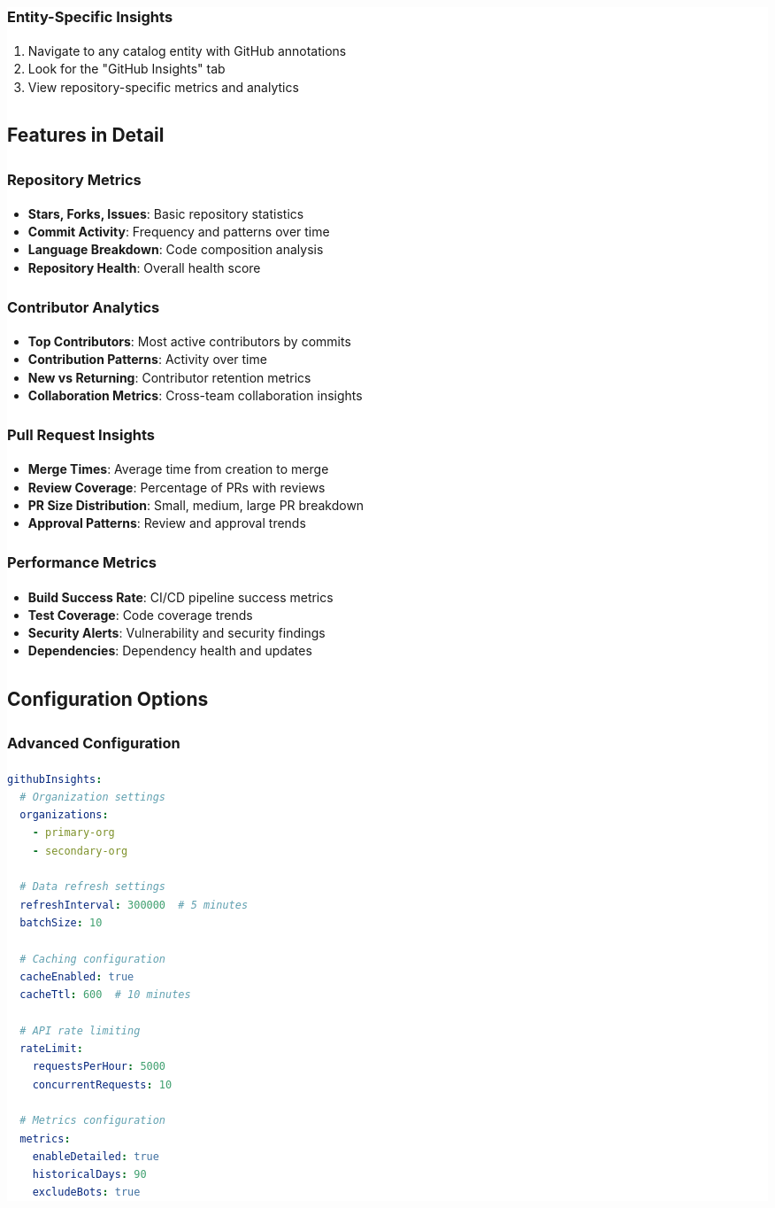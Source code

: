 ### Entity-Specific Insights

1. Navigate to any catalog entity with GitHub annotations
2. Look for the "GitHub Insights" tab
3. View repository-specific metrics and analytics

## Features in Detail

### Repository Metrics
- **Stars, Forks, Issues**: Basic repository statistics
- **Commit Activity**: Frequency and patterns over time
- **Language Breakdown**: Code composition analysis
- **Repository Health**: Overall health score

### Contributor Analytics
- **Top Contributors**: Most active contributors by commits
- **Contribution Patterns**: Activity over time
- **New vs Returning**: Contributor retention metrics
- **Collaboration Metrics**: Cross-team collaboration insights

### Pull Request Insights
- **Merge Times**: Average time from creation to merge
- **Review Coverage**: Percentage of PRs with reviews
- **PR Size Distribution**: Small, medium, large PR breakdown
- **Approval Patterns**: Review and approval trends

### Performance Metrics
- **Build Success Rate**: CI/CD pipeline success metrics
- **Test Coverage**: Code coverage trends
- **Security Alerts**: Vulnerability and security findings
- **Dependencies**: Dependency health and updates

## Configuration Options

### Advanced Configuration

```yaml
githubInsights:
  # Organization settings
  organizations:
    - primary-org
    - secondary-org
  
  # Data refresh settings
  refreshInterval: 300000  # 5 minutes
  batchSize: 10
  
  # Caching configuration
  cacheEnabled: true
  cacheTtl: 600  # 10 minutes
  
  # API rate limiting
  rateLimit:
    requestsPerHour: 5000
    concurrentRequests: 10
  
  # Metrics configuration
  metrics:
    enableDetailed: true
    historicalDays: 90
    excludeBots: true
```